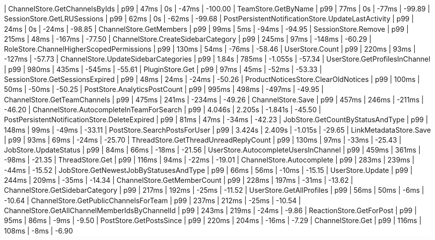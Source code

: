 | ChannelStore.GetChannelsByIds | p99 | 47ms | 0s | -47ms | -100.00
| TeamStore.GetByName | p99 | 77ms | 0s | -77ms | -99.89
| SessionStore.GetLRUSessions | p99 | 62ms | 0s | -62ms | -99.68
| PostPersistentNotificationStore.UpdateLastActivity | p99 | 24ms | 0s | -24ms | -98.85
| ChannelStore.GetMembers | p99 | 99ms | 5ms | -94ms | -94.95
| SessionStore.Remove | p99 | 215ms | 48ms | -167ms | -77.50
| ChannelStore.CreateSidebarCategory | p99 | 245ms | 97ms | -148ms | -60.29
| RoleStore.ChannelHigherScopedPermissions | p99 | 130ms | 54ms | -76ms | -58.46
| UserStore.Count | p99 | 220ms | 93ms | -127ms | -57.73
| ChannelStore.UpdateSidebarCategories | p99 | 1.84s | 785ms | -1.055s | -57.34
| UserStore.GetProfilesInChannel | p99 | 980ms | 435ms | -545ms | -55.61
| PluginStore.Get | p99 | 97ms | 45ms | -52ms | -53.33
| SessionStore.GetSessionsExpired | p99 | 48ms | 24ms | -24ms | -50.26
| ProductNoticesStore.ClearOldNotices | p99 | 100ms | 50ms | -50ms | -50.25
| PostStore.AnalyticsPostCount | p99 | 995ms | 498ms | -497ms | -49.95
| ChannelStore.GetTeamChannels | p99 | 475ms | 241ms | -234ms | -49.26
| ChannelStore.Save | p99 | 457ms | 246ms | -211ms | -46.20
| ChannelStore.AutocompleteInTeamForSearch | p99 | 4.046s | 2.205s | -1.841s | -45.50
| PostPersistentNotificationStore.DeleteExpired | p99 | 81ms | 47ms | -34ms | -42.23
| JobStore.GetCountByStatusAndType | p99 | 148ms | 99ms | -49ms | -33.11
| PostStore.SearchPostsForUser | p99 | 3.424s | 2.409s | -1.015s | -29.65
| LinkMetadataStore.Save | p99 | 93ms | 69ms | -24ms | -25.70
| ThreadStore.GetThreadUnreadReplyCount | p99 | 130ms | 97ms | -33ms | -25.43
| JobStore.UpdateStatus | p99 | 84ms | 66ms | -18ms | -21.56
| UserStore.AutocompleteUsersInChannel | p99 | 459ms | 361ms | -98ms | -21.35
| ThreadStore.Get | p99 | 116ms | 94ms | -22ms | -19.01
| ChannelStore.Autocomplete | p99 | 283ms | 239ms | -44ms | -15.52
| JobStore.GetNewestJobByStatusesAndType | p99 | 66ms | 56ms | -10ms | -15.15
| UserStore.Update | p99 | 244ms | 209ms | -35ms | -14.34
| ChannelStore.GetMemberCount | p99 | 228ms | 197ms | -31ms | -13.62
| ChannelStore.GetSidebarCategory | p99 | 217ms | 192ms | -25ms | -11.52
| UserStore.GetAllProfiles | p99 | 56ms | 50ms | -6ms | -10.64
| ChannelStore.GetPublicChannelsForTeam | p99 | 237ms | 212ms | -25ms | -10.54
| ChannelStore.GetAllChannelMemberIdsByChannelId | p99 | 243ms | 219ms | -24ms | -9.86
| ReactionStore.GetForPost | p99 | 95ms | 86ms | -9ms | -9.50
| PostStore.GetPostsSince | p99 | 220ms | 204ms | -16ms | -7.29
| ChannelStore.Get | p99 | 116ms | 108ms | -8ms | -6.90